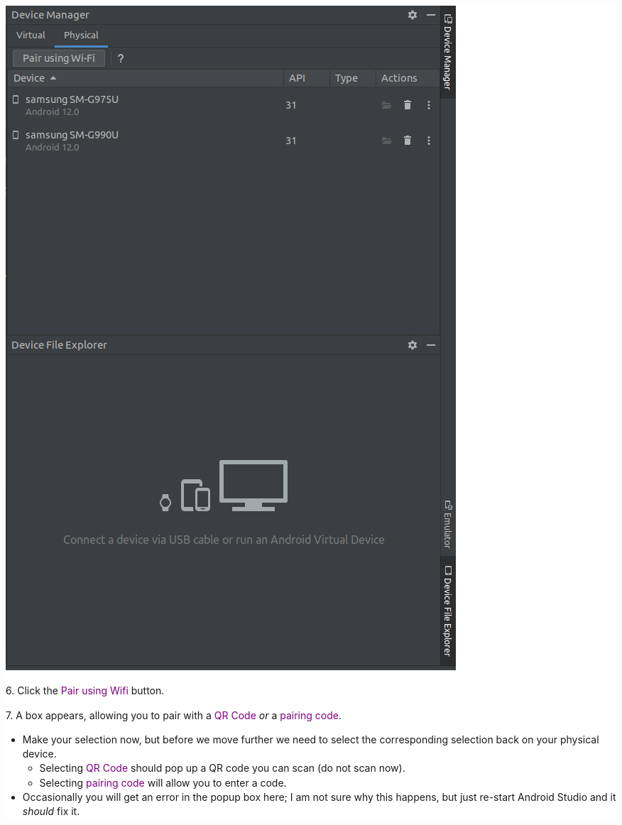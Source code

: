 ![android_studio_pair_using_wifi.jpg](images/android_studio_pair_using_wifi.jpg)

6\. Click the <font color="purple">Pair using Wifi</font> button.  

7\. A box appears, allowing you to pair with a <font color="purple">QR Code</font> _or_ a <font color="purple">pairing code</font>.  
   * Make your selection now, but before we move further we need to select the corresponding selection back on your physical device.  
     * Selecting <font color="purple">QR Code</font> should pop up a QR code you can scan (do not scan now).  
	 * Selecting <font color="purple">pairing code</font> will allow you to enter a code.  
   * Occasionally you will get an error in the popup box here; I am not sure why this happens, but just re-start Android Studio and it _should_ fix it.  
   